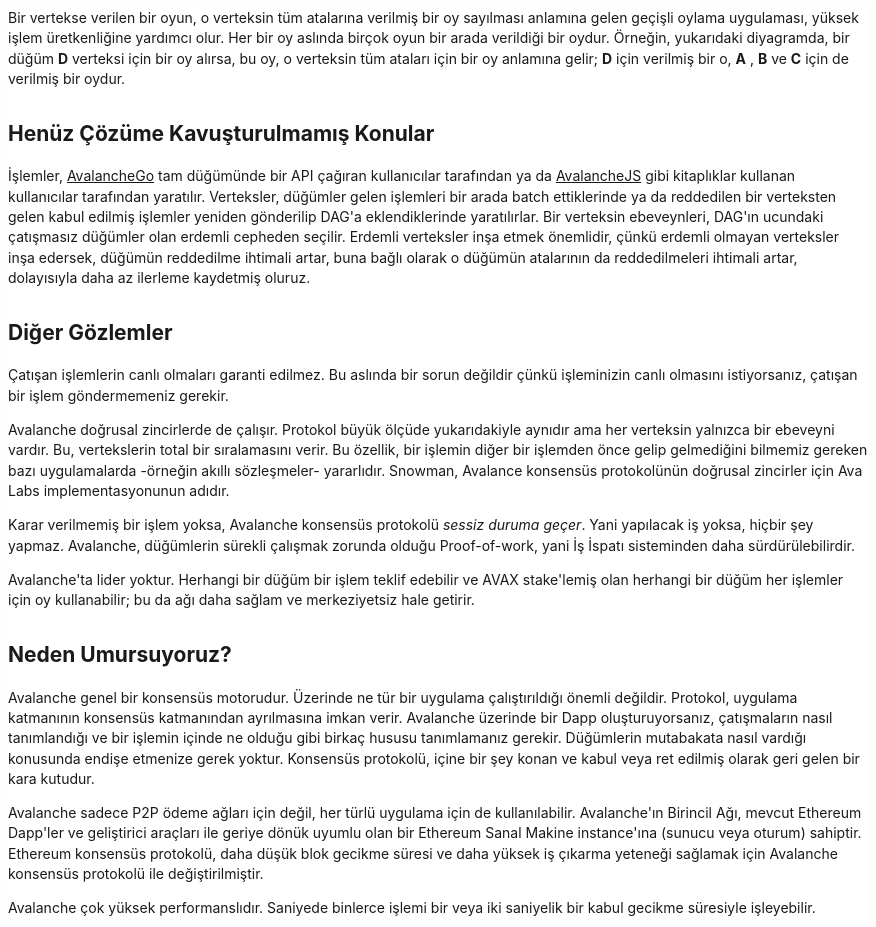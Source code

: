 Bir vertekse verilen bir oyun, o verteksin tüm atalarına verilmiş bir oy sayılması anlamına gelen geçişli oylama uygulaması, yüksek işlem üretkenliğine yardımcı olur. Her bir oy aslında birçok oyun bir arada verildiği bir oydur. Örneğin, yukarıdaki diyagramda, bir düğüm **D** verteksi için bir oy alırsa, bu oy, o verteksin tüm ataları için bir oy anlamına gelir; **D** için verilmiş bir o, **A** , **B** ve **C** için de verilmiş bir oydur.

## Henüz Çözüme Kavuşturulmamış Konular

İşlemler, [AvalancheGo](https://github.com/ava-labs/avalanchego)  tam düğümünde bir API çağıran kullanıcılar tarafından ya da [AvalancheJS](https://github.com/ava-labs/avalanchejs) gibi kitaplıklar kullanan kullanıcılar tarafından yaratılır. Verteksler, düğümler gelen işlemleri bir arada batch ettiklerinde ya da reddedilen bir verteksten gelen kabul edilmiş işlemler yeniden gönderilip DAG'a eklendiklerinde yaratılırlar. Bir verteksin ebeveynleri, DAG'ın ucundaki çatışmasız düğümler olan erdemli cepheden seçilir. Erdemli verteksler inşa etmek önemlidir, çünkü erdemli olmayan verteksler inşa edersek, düğümün reddedilme ihtimali artar, buna bağlı olarak o düğümün atalarının da reddedilmeleri ihtimali artar, dolayısıyla daha az ilerleme kaydetmiş oluruz.

## Diğer Gözlemler

Çatışan işlemlerin canlı olmaları garanti edilmez. Bu aslında bir sorun değildir çünkü işleminizin canlı olmasını istiyorsanız, çatışan bir işlem göndermemeniz gerekir.

Avalanche doğrusal zincirlerde de çalışır. Protokol büyük ölçüde yukarıdakiyle aynıdır ama her verteksin yalnızca bir ebeveyni vardır. Bu, vertekslerin total bir sıralamasını verir. Bu özellik, bir işlemin diğer bir işlemden önce gelip gelmediğini bilmemiz gereken bazı uygulamalarda -örneğin akıllı sözleşmeler- yararlıdır. Snowman, Avalance konsensüs protokolünün doğrusal zincirler için Ava Labs implementasyonunun adıdır.

Karar verilmemiş bir işlem yoksa, Avalanche konsensüs protokolü _sessiz duruma geçer_. Yani yapılacak iş yoksa, hiçbir şey yapmaz. Avalanche, düğümlerin sürekli çalışmak zorunda olduğu Proof-of-work, yani İş İspatı sisteminden daha sürdürülebilirdir.

Avalanche'ta lider yoktur. Herhangi bir düğüm bir işlem teklif edebilir ve AVAX stake'lemiş olan herhangi bir düğüm her işlemler için oy kullanabilir; bu da ağı daha sağlam ve merkeziyetsiz hale getirir.

## Neden Umursuyoruz?

Avalanche genel bir konsensüs motorudur. Üzerinde ne tür bir uygulama çalıştırıldığı önemli değildir. Protokol, uygulama katmanının konsensüs katmanından ayrılmasına imkan verir. Avalanche üzerinde bir Dapp oluşturuyorsanız, çatışmaların nasıl tanımlandığı ve bir işlemin içinde ne olduğu gibi birkaç hususu tanımlamanız gerekir. Düğümlerin mutabakata nasıl vardığı konusunda endişe etmenize gerek yoktur. Konsensüs protokolü, içine bir şey konan ve kabul veya ret edilmiş olarak geri gelen bir kara kutudur.

Avalanche sadece P2P ödeme ağları için değil, her türlü uygulama için de kullanılabilir. Avalanche'ın Birincil Ağı, mevcut Ethereum Dapp'ler ve geliştirici araçları ile geriye dönük uyumlu olan bir Ethereum Sanal Makine instance'ına \(sunucu veya oturum\) sahiptir. Ethereum konsensüs protokolü, daha düşük blok gecikme süresi ve daha yüksek iş çıkarma yeteneği sağlamak için Avalanche konsensüs protokolü ile değiştirilmiştir.

Avalanche çok yüksek performanslıdır. Saniyede binlerce işlemi bir veya iki saniyelik bir kabul gecikme süresiyle işleyebilir.
